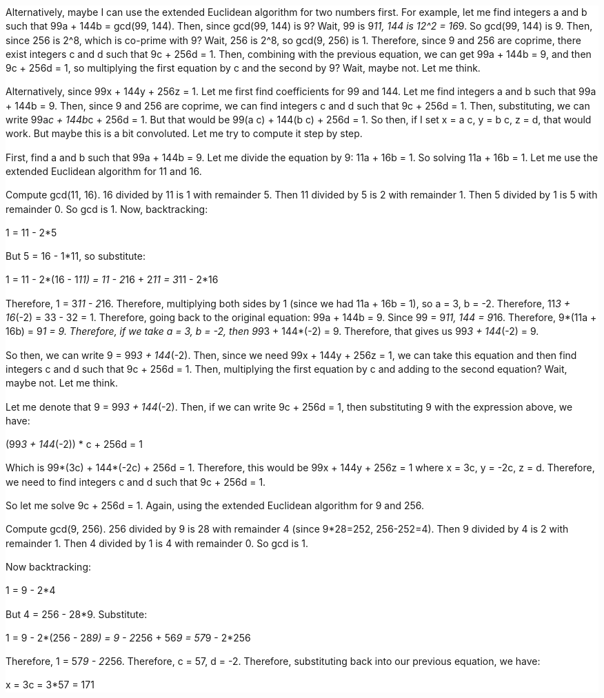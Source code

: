Alternatively, maybe I can use the extended Euclidean algorithm for two numbers first. For example, let me find integers a and b such that 99a + 144b = gcd(99, 144). Then, since gcd(99, 144) is 9? Wait, 99 is 9*11, 144 is 12^2 = 16*9. So gcd(99, 144) is 9. Then, since 256 is 2^8, which is co-prime with 9? Wait, 256 is 2^8, so gcd(9, 256) is 1. Therefore, since 9 and 256 are coprime, there exist integers c and d such that 9c + 256d = 1. Then, combining with the previous equation, we can get 99a + 144b = 9, and then 9c + 256d = 1, so multiplying the first equation by c and the second by 9? Wait, maybe not. Let me think.

Alternatively, since 99x + 144y + 256z = 1. Let me first find coefficients for 99 and 144. Let me find integers a and b such that 99a + 144b = 9. Then, since 9 and 256 are coprime, we can find integers c and d such that 9c + 256d = 1. Then, substituting, we can write 99a*c + 144b*c + 256d = 1. But that would be 99(a c) + 144(b c) + 256d = 1. So then, if I set x = a c, y = b c, z = d, that would work. But maybe this is a bit convoluted. Let me try to compute it step by step.

First, find a and b such that 99a + 144b = 9. Let me divide the equation by 9: 11a + 16b = 1. So solving 11a + 16b = 1. Let me use the extended Euclidean algorithm for 11 and 16.

Compute gcd(11, 16). 16 divided by 11 is 1 with remainder 5. Then 11 divided by 5 is 2 with remainder 1. Then 5 divided by 1 is 5 with remainder 0. So gcd is 1. Now, backtracking:

1 = 11 - 2*5

But 5 = 16 - 1*11, so substitute:

1 = 11 - 2*(16 - 1*11) = 11 - 2*16 + 2*11 = 3*11 - 2*16

Therefore, 1 = 3*11 - 2*16. Therefore, multiplying both sides by 1 (since we had 11a + 16b = 1), so a = 3, b = -2. Therefore, 11*3 + 16*(-2) = 33 - 32 = 1. Therefore, going back to the original equation: 99a + 144b = 9. Since 99 = 9*11, 144 = 9*16. Therefore, 9*(11a + 16b) = 9*1 = 9. Therefore, if we take a = 3, b = -2, then 99*3 + 144*(-2) = 9. Therefore, that gives us 99*3 + 144*(-2) = 9. 

So then, we can write 9 = 99*3 + 144*(-2). Then, since we need 99x + 144y + 256z = 1, we can take this equation and then find integers c and d such that 9c + 256d = 1. Then, multiplying the first equation by c and adding to the second equation? Wait, maybe not. Let me think. 

Let me denote that 9 = 99*3 + 144*(-2). Then, if we can write 9c + 256d = 1, then substituting 9 with the expression above, we have:

(99*3 + 144*(-2)) * c + 256d = 1

Which is 99*(3c) + 144*(-2c) + 256d = 1. Therefore, this would be 99x + 144y + 256z = 1 where x = 3c, y = -2c, z = d. Therefore, we need to find integers c and d such that 9c + 256d = 1. 

So let me solve 9c + 256d = 1. Again, using the extended Euclidean algorithm for 9 and 256. 

Compute gcd(9, 256). 256 divided by 9 is 28 with remainder 4 (since 9*28=252, 256-252=4). Then 9 divided by 4 is 2 with remainder 1. Then 4 divided by 1 is 4 with remainder 0. So gcd is 1. 

Now backtracking:

1 = 9 - 2*4

But 4 = 256 - 28*9. Substitute:

1 = 9 - 2*(256 - 28*9) = 9 - 2*256 + 56*9 = 57*9 - 2*256

Therefore, 1 = 57*9 - 2*256. Therefore, c = 57, d = -2. Therefore, substituting back into our previous equation, we have:

x = 3c = 3*57 = 171
